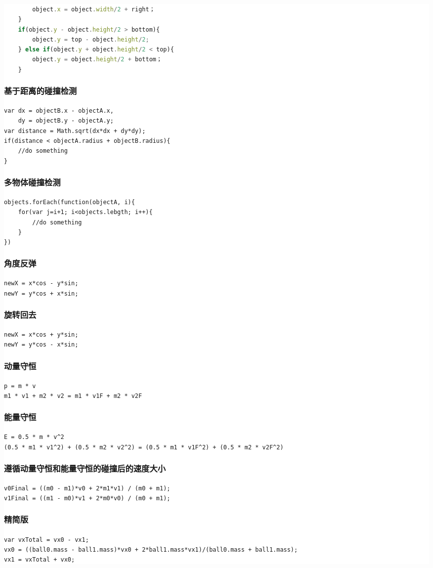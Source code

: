 ```javascript
        object.x = object.width/2 + right；
    }
    if(object.y - object.height/2 > bottom){
        object.y = top - object.height/2;
    } else if(object.y + object.height/2 < top){
        object.y = object.height/2 + bottom；
    }
```
### 基于距离的碰撞检测
    var dx = objectB.x - objectA.x,
        dy = objectB.y - objectA.y;
    var distance = Math.sqrt(dx*dx + dy*dy);
    if(distance < objectA.radius + objectB.radius){
        //do something
    }

### 多物体碰撞检测
    objects.forEach(function(objectA, i){
        for(var j=i+1; i<objects.lebgth; i++){
            //do something
        }
    })
    
### 角度反弹
    newX = x*cos - y*sin;
    newY = y*cos + x*sin;

### 旋转回去
    newX = x*cos + y*sin;
    newY = y*cos - x*sin;

### 动量守恒
    p = m * v
    m1 * v1 + m2 * v2 = m1 * v1F + m2 * v2F

### 能量守恒
    E = 0.5 * m * v^2
    (0.5 * m1 * v1^2) + (0.5 * m2 * v2^2) = (0.5 * m1 * v1F^2) + (0.5 * m2 * v2F^2)

### 遵循动量守恒和能量守恒的碰撞后的速度大小
    v0Final = ((m0 - m1)*v0 + 2*m1*v1) / (m0 + m1);
    v1Final = ((m1 - m0)*v1 + 2*m0*v0) / (m0 + m1);
 
### 精简版
    var vxTotal = vx0 - vx1;
    vx0 = ((ball0.mass - ball1.mass)*vx0 + 2*ball1.mass*vx1)/(ball0.mass + ball1.mass);
    vx1 = vxTotal + vx0;
